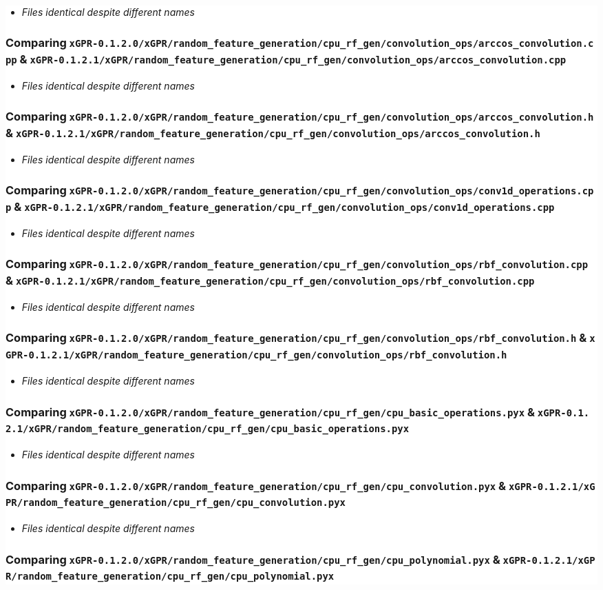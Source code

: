  * *Files identical despite different names*

### Comparing `xGPR-0.1.2.0/xGPR/random_feature_generation/cpu_rf_gen/convolution_ops/arccos_convolution.cpp` & `xGPR-0.1.2.1/xGPR/random_feature_generation/cpu_rf_gen/convolution_ops/arccos_convolution.cpp`

 * *Files identical despite different names*

### Comparing `xGPR-0.1.2.0/xGPR/random_feature_generation/cpu_rf_gen/convolution_ops/arccos_convolution.h` & `xGPR-0.1.2.1/xGPR/random_feature_generation/cpu_rf_gen/convolution_ops/arccos_convolution.h`

 * *Files identical despite different names*

### Comparing `xGPR-0.1.2.0/xGPR/random_feature_generation/cpu_rf_gen/convolution_ops/conv1d_operations.cpp` & `xGPR-0.1.2.1/xGPR/random_feature_generation/cpu_rf_gen/convolution_ops/conv1d_operations.cpp`

 * *Files identical despite different names*

### Comparing `xGPR-0.1.2.0/xGPR/random_feature_generation/cpu_rf_gen/convolution_ops/rbf_convolution.cpp` & `xGPR-0.1.2.1/xGPR/random_feature_generation/cpu_rf_gen/convolution_ops/rbf_convolution.cpp`

 * *Files identical despite different names*

### Comparing `xGPR-0.1.2.0/xGPR/random_feature_generation/cpu_rf_gen/convolution_ops/rbf_convolution.h` & `xGPR-0.1.2.1/xGPR/random_feature_generation/cpu_rf_gen/convolution_ops/rbf_convolution.h`

 * *Files identical despite different names*

### Comparing `xGPR-0.1.2.0/xGPR/random_feature_generation/cpu_rf_gen/cpu_basic_operations.pyx` & `xGPR-0.1.2.1/xGPR/random_feature_generation/cpu_rf_gen/cpu_basic_operations.pyx`

 * *Files identical despite different names*

### Comparing `xGPR-0.1.2.0/xGPR/random_feature_generation/cpu_rf_gen/cpu_convolution.pyx` & `xGPR-0.1.2.1/xGPR/random_feature_generation/cpu_rf_gen/cpu_convolution.pyx`

 * *Files identical despite different names*

### Comparing `xGPR-0.1.2.0/xGPR/random_feature_generation/cpu_rf_gen/cpu_polynomial.pyx` & `xGPR-0.1.2.1/xGPR/random_feature_generation/cpu_rf_gen/cpu_polynomial.pyx`
